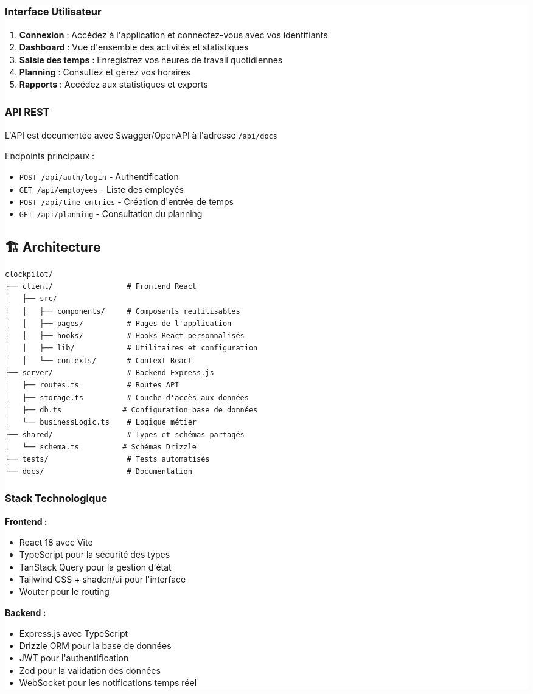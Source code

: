 ### Interface Utilisateur

1. **Connexion** : Accédez à l'application et connectez-vous avec vos identifiants
2. **Dashboard** : Vue d'ensemble des activités et statistiques
3. **Saisie des temps** : Enregistrez vos heures de travail quotidiennes
4. **Planning** : Consultez et gérez vos horaires
5. **Rapports** : Accédez aux statistiques et exports

### API REST

L'API est documentée avec Swagger/OpenAPI à l'adresse `/api/docs`

Endpoints principaux :
- `POST /api/auth/login` - Authentification
- `GET /api/employees` - Liste des employés
- `POST /api/time-entries` - Création d'entrée de temps
- `GET /api/planning` - Consultation du planning

## 🏗️ Architecture

```
clockpilot/
├── client/                 # Frontend React
│   ├── src/
│   │   ├── components/     # Composants réutilisables
│   │   ├── pages/          # Pages de l'application
│   │   ├── hooks/          # Hooks React personnalisés
│   │   ├── lib/            # Utilitaires et configuration
│   │   └── contexts/       # Context React
├── server/                 # Backend Express.js
│   ├── routes.ts           # Routes API
│   ├── storage.ts          # Couche d'accès aux données
│   ├── db.ts              # Configuration base de données
│   └── businessLogic.ts    # Logique métier
├── shared/                 # Types et schémas partagés
│   └── schema.ts          # Schémas Drizzle
├── tests/                  # Tests automatisés
└── docs/                   # Documentation
```

### Stack Technologique

**Frontend :**
- React 18 avec Vite
- TypeScript pour la sécurité des types
- TanStack Query pour la gestion d'état
- Tailwind CSS + shadcn/ui pour l'interface
- Wouter pour le routing

**Backend :**
- Express.js avec TypeScript
- Drizzle ORM pour la base de données
- JWT pour l'authentification
- Zod pour la validation des données
- WebSocket pour les notifications temps réel
